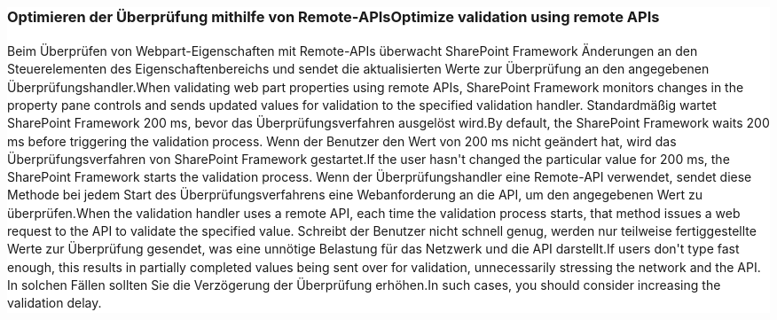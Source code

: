 ### <a name="optimize-validation-using-remote-apis"></a><span data-ttu-id="5c5ac-188">Optimieren der Überprüfung mithilfe von Remote-APIs</span><span class="sxs-lookup"><span data-stu-id="5c5ac-188">Optimize validation using remote APIs</span></span>

<span data-ttu-id="5c5ac-189">Beim Überprüfen von Webpart-Eigenschaften mit Remote-APIs überwacht SharePoint Framework Änderungen an den Steuerelementen des Eigenschaftenbereichs und sendet die aktualisierten Werte zur Überprüfung an den angegebenen Überprüfungshandler.</span><span class="sxs-lookup"><span data-stu-id="5c5ac-189">When validating web part properties using remote APIs, SharePoint Framework monitors changes in the property pane controls and sends updated values for validation to the specified validation handler.</span></span> <span data-ttu-id="5c5ac-190">Standardmäßig wartet SharePoint Framework 200 ms, bevor das Überprüfungsverfahren ausgelöst wird.</span><span class="sxs-lookup"><span data-stu-id="5c5ac-190">By default, the SharePoint Framework waits 200 ms before triggering the validation process.</span></span> <span data-ttu-id="5c5ac-191">Wenn der Benutzer den Wert von 200 ms nicht geändert hat, wird das Überprüfungsverfahren von SharePoint Framework gestartet.</span><span class="sxs-lookup"><span data-stu-id="5c5ac-191">If the user hasn't changed the particular value for 200 ms, the SharePoint Framework starts the validation process.</span></span> <span data-ttu-id="5c5ac-192">Wenn der Überprüfungshandler eine Remote-API verwendet, sendet diese Methode bei jedem Start des Überprüfungsverfahrens eine Webanforderung an die API, um den angegebenen Wert zu überprüfen.</span><span class="sxs-lookup"><span data-stu-id="5c5ac-192">When the validation handler uses a remote API, each time the validation process starts, that method issues a web request to the API to validate the specified value.</span></span> <span data-ttu-id="5c5ac-193">Schreibt der Benutzer nicht schnell genug, werden nur teilweise fertiggestellte Werte zur Überprüfung gesendet, was eine unnötige Belastung für das Netzwerk und die API darstellt.</span><span class="sxs-lookup"><span data-stu-id="5c5ac-193">If users don't type fast enough, this results in partially completed values being sent over for validation, unnecessarily stressing the network and the API.</span></span> <span data-ttu-id="5c5ac-194">In solchen Fällen sollten Sie die Verzögerung der Überprüfung erhöhen.</span><span class="sxs-lookup"><span data-stu-id="5c5ac-194">In such cases, you should consider increasing the validation delay.</span></span>
